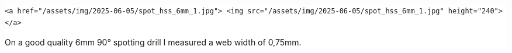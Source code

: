     <a href="/assets/img/2025-06-05/spot_hss_6mm_1.jpg"> <img src="/assets/img/2025-06-05/spot_hss_6mm_1.jpg" height="240"></a> 
</p>

On a good quality 6mm 90° spotting drill I measured a web width of 0,75mm.

<p>